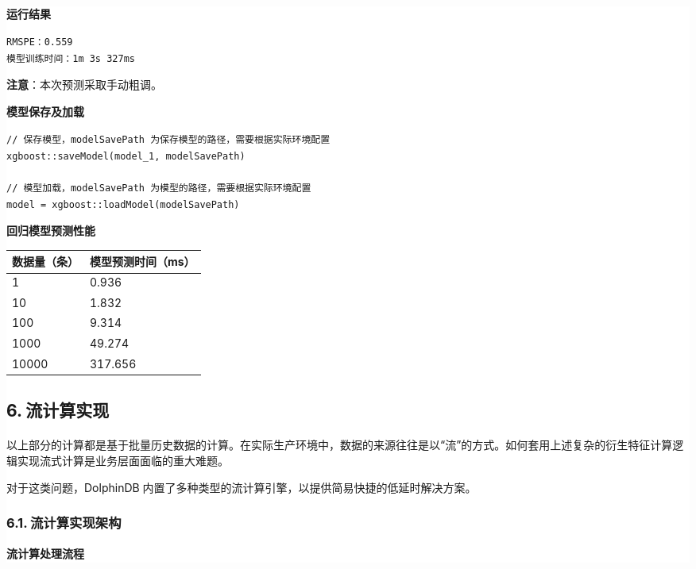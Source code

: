 **运行结果**

```
RMSPE：0.559
模型训练时间：1m 3s 327ms
```

**注意**：本次预测采取手动粗调。

**模型保存及加载**

```
// 保存模型，modelSavePath 为保存模型的路径，需要根据实际环境配置
xgboost::saveModel(model_1, modelSavePath)

// 模型加载，modelSavePath 为模型的路径，需要根据实际环境配置
model = xgboost::loadModel(modelSavePath)
```

**回归模型预测性能**

| 数据量（条） | 模型预测时间（ms） |
| --- | --- |
| 1 | 0.936 |
| 10 | 1.832 |
| 100 | 9.314 |
| 1000 | 49.274 |
| 10000 | 317.656 |

## 6. 流计算实现

以上部分的计算都是基于批量历史数据的计算。在实际生产环境中，数据的来源往往是以“流”的方式。如何套用上述复杂的衍生特征计算逻辑实现流式计算是业务层面面临的重大难题。

对于这类问题，DolphinDB 内置了多种类型的流计算引擎，以提供简易快捷的低延时解决方案。

### 6.1. 流计算实现架构

**流计算处理流程**
